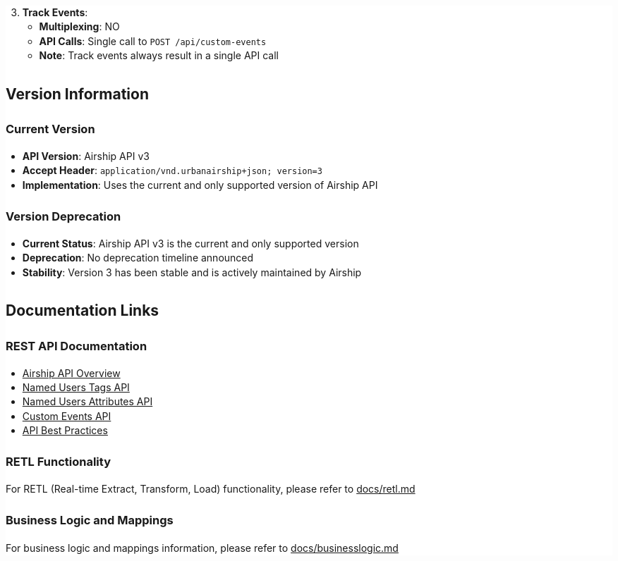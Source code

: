 3. **Track Events**:
   - **Multiplexing**: NO
   - **API Calls**: Single call to `POST /api/custom-events`
   - **Note**: Track events always result in a single API call

## Version Information

### Current Version

- **API Version**: Airship API v3
- **Accept Header**: `application/vnd.urbanairship+json; version=3`
- **Implementation**: Uses the current and only supported version of Airship API

### Version Deprecation

- **Current Status**: Airship API v3 is the current and only supported version
- **Deprecation**: No deprecation timeline announced
- **Stability**: Version 3 has been stable and is actively maintained by Airship

## Documentation Links

### REST API Documentation

- [Airship API Overview](https://docs.airship.com/api/ua/)
- [Named Users Tags API](https://docs.airship.com/api/ua/#operation/api/named_users/tags/post)
- [Named Users Attributes API](https://docs.airship.com/api/ua/#operation/api/named_users/named_user_id/attributes/post)
- [Custom Events API](https://docs.airship.com/api/ua/#operation/api/custom-events/post)
- [API Best Practices](https://support.airship.com/hc/en-us/articles/360051990652-What-are-the-best-practices-for-the-use-of-the-Airship-Messaging-API)

### RETL Functionality

For RETL (Real-time Extract, Transform, Load) functionality, please refer to [docs/retl.md](docs/retl.md)

### Business Logic and Mappings

For business logic and mappings information, please refer to [docs/businesslogic.md](docs/businesslogic.md)
